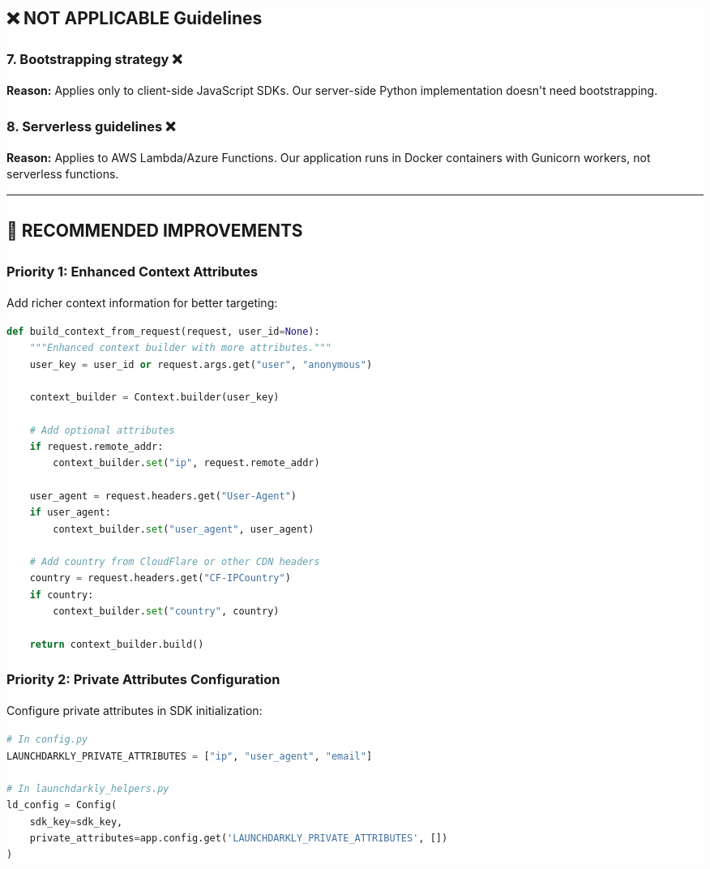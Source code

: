 
## ❌ NOT APPLICABLE Guidelines

### 7. Bootstrapping strategy ❌
**Reason:** Applies only to client-side JavaScript SDKs. Our server-side Python implementation doesn't need bootstrapping.

### 8. Serverless guidelines ❌
**Reason:** Applies to AWS Lambda/Azure Functions. Our application runs in Docker containers with Gunicorn workers, not serverless functions.

---

## 🎯 RECOMMENDED IMPROVEMENTS

### Priority 1: Enhanced Context Attributes
Add richer context information for better targeting:

```python
def build_context_from_request(request, user_id=None):
    """Enhanced context builder with more attributes."""
    user_key = user_id or request.args.get("user", "anonymous")
    
    context_builder = Context.builder(user_key)
    
    # Add optional attributes
    if request.remote_addr:
        context_builder.set("ip", request.remote_addr)
    
    user_agent = request.headers.get("User-Agent")
    if user_agent:
        context_builder.set("user_agent", user_agent)
    
    # Add country from CloudFlare or other CDN headers
    country = request.headers.get("CF-IPCountry")
    if country:
        context_builder.set("country", country)
    
    return context_builder.build()
```

### Priority 2: Private Attributes Configuration
Configure private attributes in SDK initialization:

```python
# In config.py
LAUNCHDARKLY_PRIVATE_ATTRIBUTES = ["ip", "user_agent", "email"]

# In launchdarkly_helpers.py
ld_config = Config(
    sdk_key=sdk_key,
    private_attributes=app.config.get('LAUNCHDARKLY_PRIVATE_ATTRIBUTES', [])
)
```

